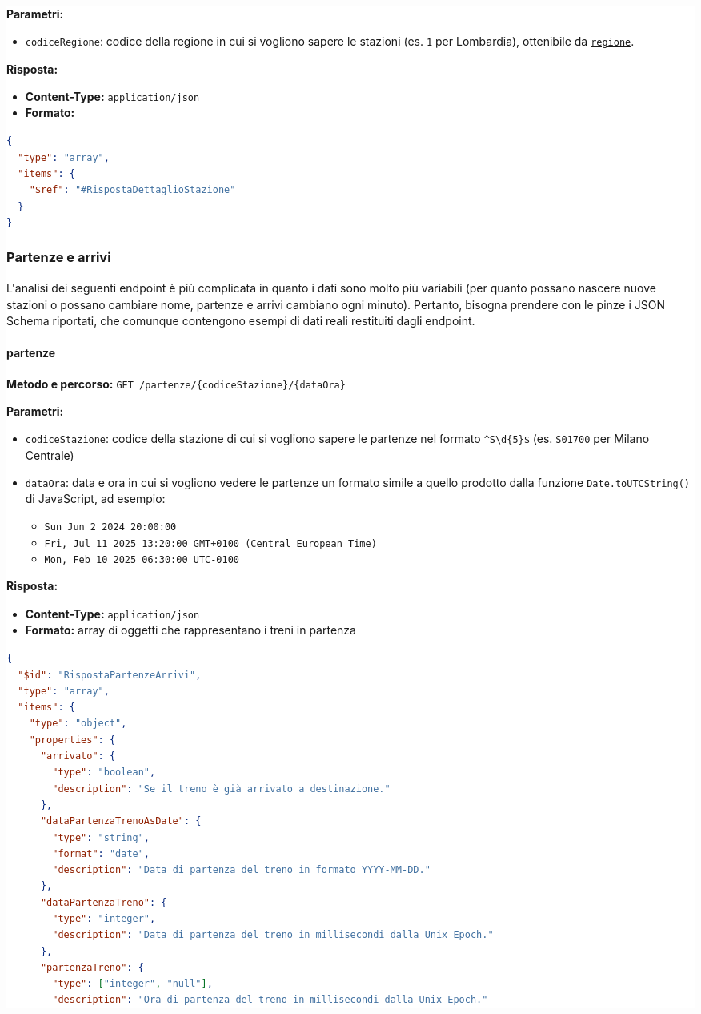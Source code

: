 **Parametri:**

- `codiceRegione`: codice della regione in cui si vogliono sapere le stazioni (es. `1` per Lombardia), ottenibile da [`regione`](#regione).

**Risposta:**

- **Content-Type:** `application/json`
- **Formato:**

```json
{
  "type": "array",
  "items": {
    "$ref": "#RispostaDettaglioStazione"
  }
}
```

### Partenze e arrivi

L'analisi dei seguenti endpoint è più complicata in quanto i dati sono molto più variabili (per quanto possano nascere nuove stazioni o possano cambiare nome, partenze e arrivi cambiano ogni minuto). Pertanto, bisogna prendere con le pinze i JSON Schema riportati, che comunque contengono esempi di dati reali restituiti dagli endpoint.

#### partenze

**Metodo e percorso:** `GET /partenze/{codiceStazione}/{dataOra}`

**Parametri:**

- `codiceStazione`: codice della stazione di cui si vogliono sapere le partenze nel formato `^S\d{5}$` (es. `S01700` per Milano Centrale)
- `dataOra`: data e ora in cui si vogliono vedere le partenze un formato simile a quello prodotto dalla funzione `Date.toUTCString()` di JavaScript, ad esempio:

  - `Sun Jun 2 2024 20:00:00`
  - `Fri, Jul 11 2025 13:20:00 GMT+0100 (Central European Time)`
  - `Mon, Feb 10 2025 06:30:00 UTC-0100`

**Risposta:**

- **Content-Type:** `application/json`
- **Formato:** array di oggetti che rappresentano i treni in partenza

```json
{
  "$id": "RispostaPartenzeArrivi",
  "type": "array",
  "items": {
    "type": "object",
    "properties": {
      "arrivato": {
        "type": "boolean",
        "description": "Se il treno è già arrivato a destinazione."
      },
      "dataPartenzaTrenoAsDate": {
        "type": "string",
        "format": "date",
        "description": "Data di partenza del treno in formato YYYY-MM-DD."
      },
      "dataPartenzaTreno": {
        "type": "integer",
        "description": "Data di partenza del treno in millisecondi dalla Unix Epoch."
      },
      "partenzaTreno": {
        "type": ["integer", "null"],
        "description": "Ora di partenza del treno in millisecondi dalla Unix Epoch."
```

[^1]: Una lista completa si può trovare [qui](https://www.cit-rail.org/media/files/appendix_circular_letter_10_2021_list_of_codes_2021-05-17.pdf).
[API]: http://www.viaggiatreno.it/infomobilita/rest-jsapi
[location code]: https://uic.org/support-activities/it/location-codes-enee
[ViaggiaTreno]: http://www.viaggiatreno.it